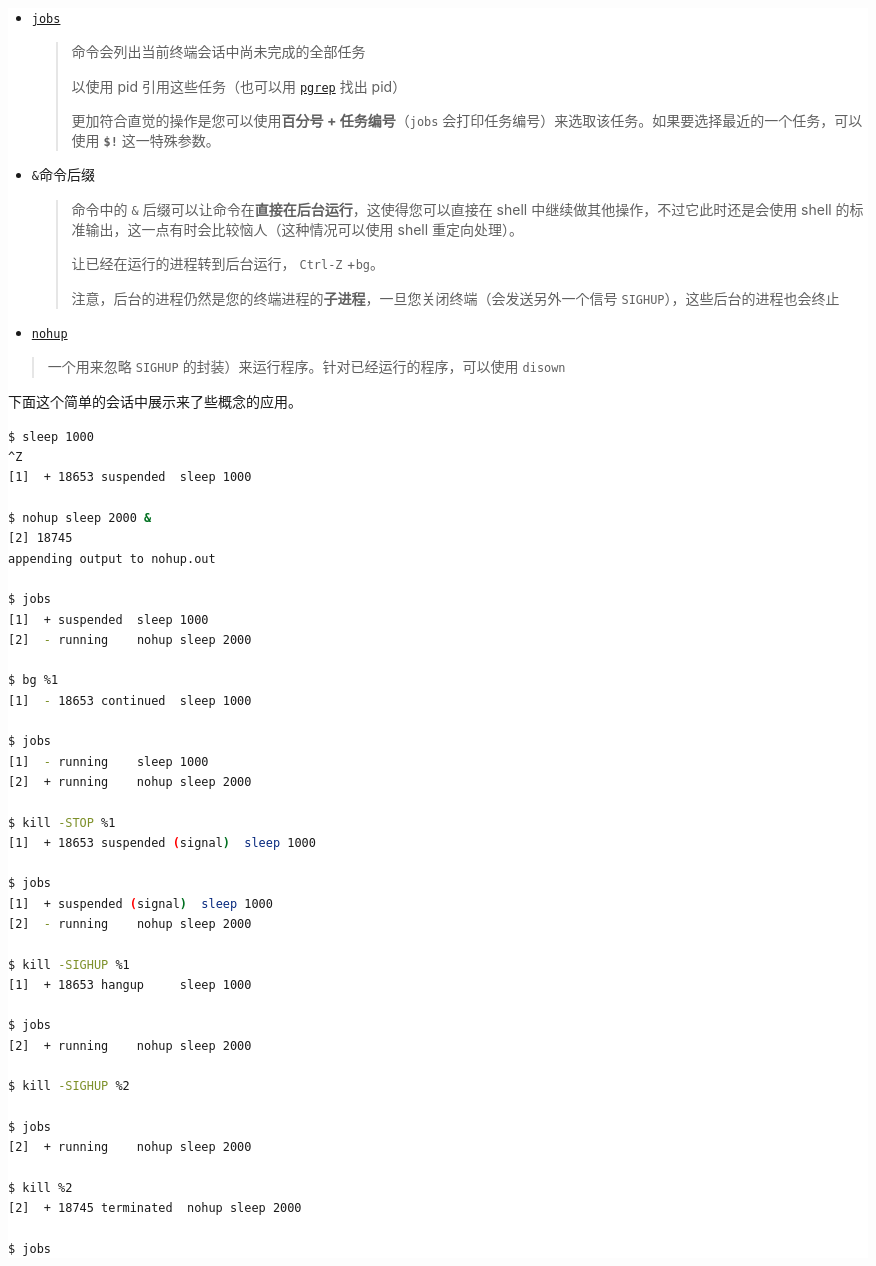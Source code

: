 - [`jobs`](http://man7.org/linux/man-pages/man1/jobs.1p.html) 

  > 命令会列出当前终端会话中尚未完成的全部任务
  >
  > 以使用 pid 引用这些任务（也可以用 [`pgrep`](https://www.man7.org/linux/man-pages/man1/pgrep.1.html) 找出 pid）
  >
  > 更加符合直觉的操作是您可以使用**百分号 + 任务编号**（`jobs` 会打印任务编号）来选取该任务。如果要选择最近的一个任务，可以使用 **`$!`** 这一特殊参数。

- `&`命令后缀

  > 命令中的 `&` 后缀可以让命令在**直接在后台运行**，这使得您可以直接在 shell 中继续做其他操作，不过它此时还是会使用 shell 的标准输出，这一点有时会比较恼人（这种情况可以使用 shell 重定向处理）。
  >
  > 让已经在运行的进程转到后台运行， `Ctrl-Z` +`bg`。
  >
  > 注意，后台的进程仍然是您的终端进程的**子进程**，一旦您关闭终端（会发送另外一个信号 `SIGHUP`），这些后台的进程也会终止

-  [`nohup`](https://www.man7.org/linux/man-pages/man1/nohup.1.html)

  > 一个用来忽略 `SIGHUP` 的封装）来运行程序。针对已经运行的程序，可以使用 `disown` 



下面这个简单的会话中展示来了些概念的应用。

```bash
$ sleep 1000
^Z
[1]  + 18653 suspended  sleep 1000

$ nohup sleep 2000 &
[2] 18745
appending output to nohup.out

$ jobs
[1]  + suspended  sleep 1000
[2]  - running    nohup sleep 2000

$ bg %1
[1]  - 18653 continued  sleep 1000

$ jobs
[1]  - running    sleep 1000
[2]  + running    nohup sleep 2000

$ kill -STOP %1
[1]  + 18653 suspended (signal)  sleep 1000

$ jobs
[1]  + suspended (signal)  sleep 1000
[2]  - running    nohup sleep 2000

$ kill -SIGHUP %1
[1]  + 18653 hangup     sleep 1000

$ jobs
[2]  + running    nohup sleep 2000

$ kill -SIGHUP %2

$ jobs
[2]  + running    nohup sleep 2000

$ kill %2
[2]  + 18745 terminated  nohup sleep 2000

$ jobs
```